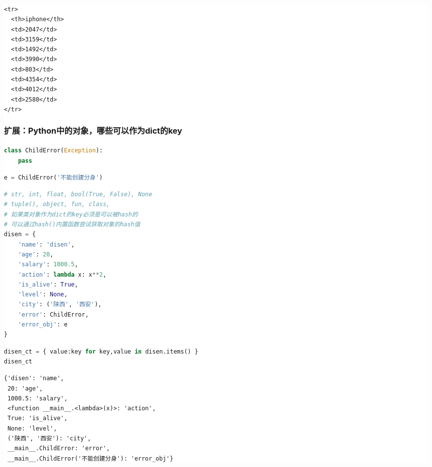     <tr>
      <th>iphone</th>
      <td>2047</td>
      <td>3159</td>
      <td>1492</td>
      <td>3990</td>
      <td>803</td>
      <td>4354</td>
      <td>4012</td>
      <td>2580</td>
    </tr>
  </tbody>
</table>
</div>




### 扩展：Python中的对象，哪些可以作为dict的key

```python
class ChildError(Exception):
    pass
```

```python
e = ChildError('不能创建分身')
```

```python
# str, int, float, bool(True, False), None
# tuple(), object, fun, class,
# 如果类对象作为dict的key必须是可以被hash的
# 可以通过hash()内置函数尝试获取对象的hash值
disen = {
    'name': 'disen',
    'age': 20,
    'salary': 1000.5,
    'action': lambda x: x**2,
    'is_alive': True,
    'level': None,
    'city': ('陕西', '西安'),
    'error': ChildError,
    'error_obj': e
}
```

```python
disen_ct = { value:key for key,value in disen.items() }
disen_ct
```



```
{'disen': 'name',
 20: 'age',
 1000.5: 'salary',
 <function __main__.<lambda>(x)>: 'action',
 True: 'is_alive',
 None: 'level',
 ('陕西', '西安'): 'city',
 __main__.ChildError: 'error',
 __main__.ChildError('不能创建分身'): 'error_obj'}
```
